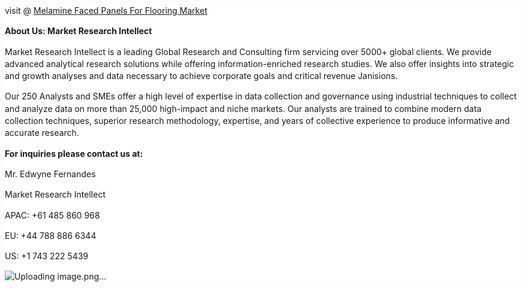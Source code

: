 visit&nbsp;@</strong>&nbsp;</span><span class="font-[700]"><a href="https://www.marketresearchintellect.com/product/melamine-faced-panels-for-flooring-market-size-and-forecast/?utm_source=Linkedin&utm_medium=815" target="_blank" data-tracking-control-name="article-ssr-frontend-pulse_little-text-block" data-tracking-will-navigate="" data-test-link="">Melamine Faced Panels For Flooring Market</a></span></p><p><strong><span class="font-[700]">About Us: Market Research Intellect</span></strong></p><p><span class="">Market Research Intellect is a leading Global Research and Consulting firm servicing over 5000+ global clients. We provide advanced analytical research solutions while offering information-enriched research studies.&nbsp;</span>We also offer insights into strategic and growth analyses and data necessary to achieve corporate goals and critical revenue Janisions.</p><p><span class="">Our 250 Analysts and SMEs offer a high level of expertise in data collection and governance using industrial techniques to collect and analyze data on more than 25,000 high-impact and niche markets. Our analysts are trained to combine modern data collection techniques, superior research methodology, expertise, and years of collective experience to produce informative and accurate research.</span></p><p><strong>For inquiries please contact us at:</strong></p><p>Mr. Edwyne Fernandes</p><p>Market Research Intellect</p><p>APAC: +61 485 860 968</p><p>EU: +44 788 886 6344</p><p>US: +1 743 222 5439</p>
![Uploading image.png…]()
